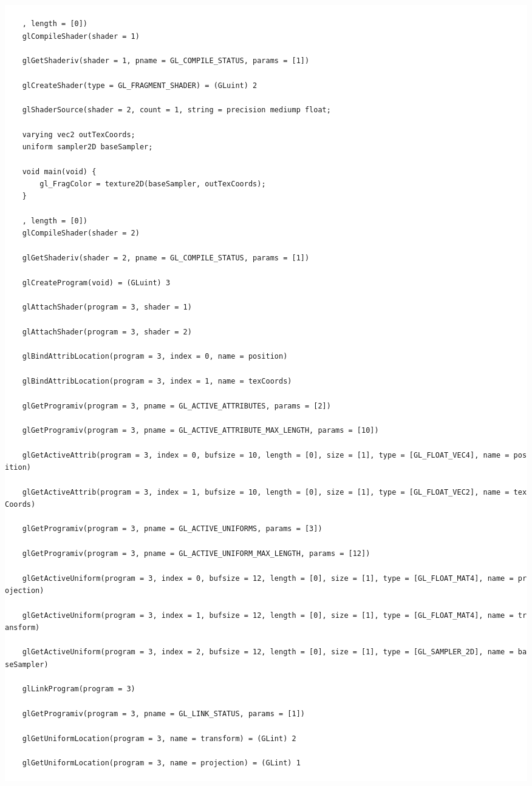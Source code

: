 ```shell
	 
	, length = [0])
	glCompileShader(shader = 1)
	
	glGetShaderiv(shader = 1, pname = GL_COMPILE_STATUS, params = [1])
	
	glCreateShader(type = GL_FRAGMENT_SHADER) = (GLuint) 2
	
	glShaderSource(shader = 2, count = 1, string = precision mediump float;
	 
	varying vec2 outTexCoords;
	uniform sampler2D baseSampler;
	 
	void main(void) {
	    gl_FragColor = texture2D(baseSampler, outTexCoords);
	}
	 
	, length = [0])
	glCompileShader(shader = 2)
	
	glGetShaderiv(shader = 2, pname = GL_COMPILE_STATUS, params = [1])
	
	glCreateProgram(void) = (GLuint) 3
	
	glAttachShader(program = 3, shader = 1)
	
	glAttachShader(program = 3, shader = 2)
	
	glBindAttribLocation(program = 3, index = 0, name = position)
	
	glBindAttribLocation(program = 3, index = 1, name = texCoords)
	
	glGetProgramiv(program = 3, pname = GL_ACTIVE_ATTRIBUTES, params = [2])
	
	glGetProgramiv(program = 3, pname = GL_ACTIVE_ATTRIBUTE_MAX_LENGTH, params = [10])
	
	glGetActiveAttrib(program = 3, index = 0, bufsize = 10, length = [0], size = [1], type = [GL_FLOAT_VEC4], name = position)
	
	glGetActiveAttrib(program = 3, index = 1, bufsize = 10, length = [0], size = [1], type = [GL_FLOAT_VEC2], name = texCoords)
	
	glGetProgramiv(program = 3, pname = GL_ACTIVE_UNIFORMS, params = [3])
	
	glGetProgramiv(program = 3, pname = GL_ACTIVE_UNIFORM_MAX_LENGTH, params = [12])
	
	glGetActiveUniform(program = 3, index = 0, bufsize = 12, length = [0], size = [1], type = [GL_FLOAT_MAT4], name = projection)
	
	glGetActiveUniform(program = 3, index = 1, bufsize = 12, length = [0], size = [1], type = [GL_FLOAT_MAT4], name = transform)
	
	glGetActiveUniform(program = 3, index = 2, bufsize = 12, length = [0], size = [1], type = [GL_SAMPLER_2D], name = baseSampler)
	
	glLinkProgram(program = 3)
	
	glGetProgramiv(program = 3, pname = GL_LINK_STATUS, params = [1])
	
	glGetUniformLocation(program = 3, name = transform) = (GLint) 2
	
	glGetUniformLocation(program = 3, name = projection) = (GLint) 1
	
```